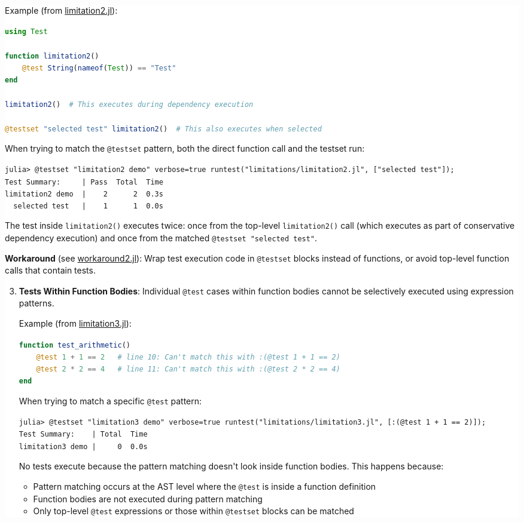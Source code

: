    Example (from [limitation2.jl](./limitations/limitation2.jl)):
   ```julia
   using Test

   function limitation2()
       @test String(nameof(Test)) == "Test"
   end

   limitation2()  # This executes during dependency execution

   @testset "selected test" limitation2()  # This also executes when selected
   ```

   When trying to match the `@testset` pattern, both the direct function call
   and the testset run:
   ```julia-repl
   julia> @testset "limitation2 demo" verbose=true runtest("limitations/limitation2.jl", ["selected test"]);
   Test Summary:     | Pass  Total  Time
   limitation2 demo  |    2      2  0.3s
     selected test   |    1      1  0.0s
   ```

   The test inside `limitation2()` executes twice: once from the top-level
   `limitation2()` call (which executes as part of conservative dependency
   execution) and once from the matched `@testset "selected test"`.

   **Workaround** (see [workaround2.jl](./limitations/workaround2.jl)): Wrap test
   execution code in `@testset` blocks instead of functions, or avoid top-level
   function calls that contain tests.

3. **Tests Within Function Bodies**: Individual `@test` cases within function
   bodies cannot be selectively executed using expression patterns.

   Example (from [limitation3.jl](./limitations/limitation3.jl)):
   ```julia
   function test_arithmetic()
       @test 1 + 1 == 2   # line 10: Can't match this with :(@test 1 + 1 == 2)
       @test 2 * 2 == 4   # line 11: Can't match this with :(@test 2 * 2 == 4)
   end
   ```

   When trying to match a specific `@test` pattern:
   ```julia-repl
   julia> @testset "limitation3 demo" verbose=true runtest("limitations/limitation3.jl", [:(@test 1 + 1 == 2)]);
   Test Summary:    | Total  Time
   limitation3 demo |     0  0.0s
   ```

   No tests execute because the pattern matching doesn't look inside function
   bodies. This happens because:
   - Pattern matching occurs at the AST level where the `@test` is inside
     a function definition
   - Function bodies are not executed during pattern matching
   - Only top-level `@test` expressions or those within `@testset` blocks can
     be matched
